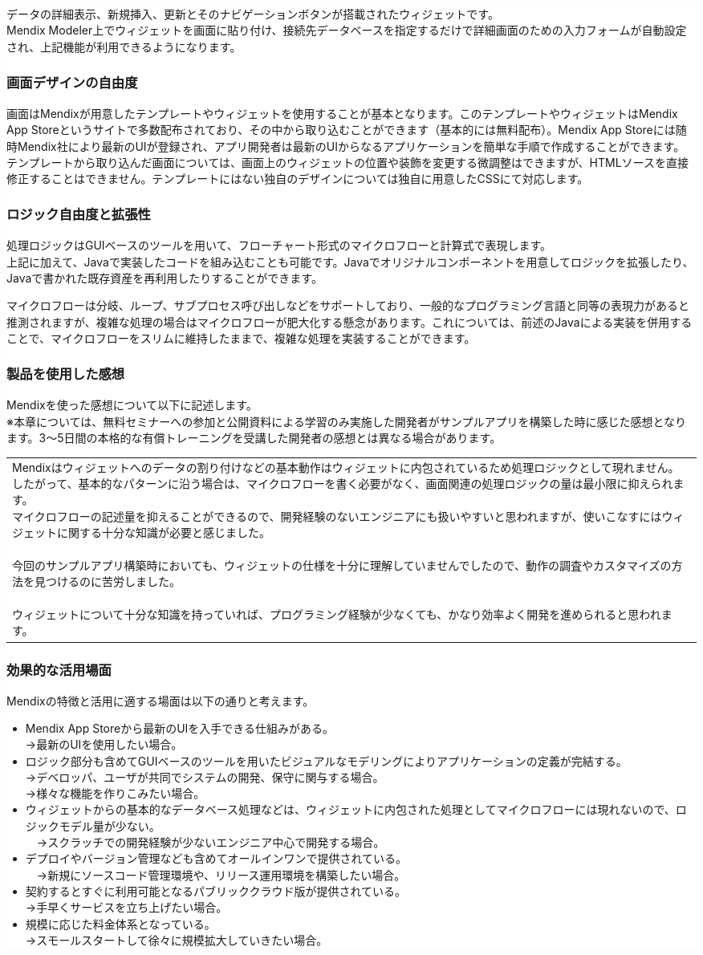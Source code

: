 データの詳細表示、新規挿入、更新とそのナビゲーションボタンが搭載されたウィジェットです。  
Mendix Modeler上でウィジェットを画面に貼り付け、接続先データベースを指定するだけで詳細画面のための入力フォームが自動設定され、上記機能が利用できるようになります。  

### 画面デザインの自由度
画面はMendixが用意したテンプレートやウィジェットを使用することが基本となります。このテンプレートやウィジェットはMendix App Storeというサイトで多数配布されており、その中から取り込むことができます（基本的には無料配布）。Mendix App Storeには随時Mendix社により最新のUIが登録され、アプリ開発者は最新のUIからなるアプリケーションを簡単な手順で作成することができます。  
テンプレートから取り込んだ画面については、画面上のウィジェットの位置や装飾を変更する微調整はできますが、HTMLソースを直接修正することはできません。テンプレートにはない独自のデザインについては独自に用意したCSSにて対応します。  

### ロジック自由度と拡張性
処理ロジックはGUIベースのツールを用いて、フローチャート形式のマイクロフローと計算式で表現します。  
上記に加えて、Javaで実装したコードを組み込むことも可能です。Javaでオリジナルコンポーネントを用意してロジックを拡張したり、Javaで書かれた既存資産を再利用したりすることができます。  

マイクロフローは分岐、ループ、サブプロセス呼び出しなどをサポートしており、一般的なプログラミング言語と同等の表現力があると推測されますが、複雑な処理の場合はマイクロフローが肥大化する懸念があります。これについては、前述のJavaによる実装を併用することで、マイクロフローをスリムに維持したままで、複雑な処理を実装することができます。  

### 製品を使用した感想
Mendixを使った感想について以下に記述します。  
※本章については、無料セミナーへの参加と公開資料による学習のみ実施した開発者がサンプルアプリを構築した時に感じた感想となります。3～5日間の本格的な有償トレーニングを受講した開発者の感想とは異なる場合があります。  

<table><tr><td>
Mendixはウィジェットへのデータの割り付けなどの基本動作はウィジェットに内包されているため処理ロジックとして現れません。</br>
したがって、基本的なパターンに沿う場合は、マイクロフローを書く必要がなく、画面関連の処理ロジックの量は最小限に抑えられます。</br>
マイクロフローの記述量を抑えることができるので、開発経験のないエンジニアにも扱いやすいと思われますが、使いこなすにはウィジェットに関する十分な知識が必要と感じました。</br>
</br>
今回のサンプルアプリ構築時においても、ウィジェットの仕様を十分に理解していませんでしたので、動作の調査やカスタマイズの方法を見つけるのに苦労しました。</br>
</br>
ウィジェットについて十分な知識を持っていれば、プログラミング経験が少なくても、かなり効率よく開発を進められると思われます。
</td></tr></table>

### 効果的な活用場面
Mendixの特徴と活用に適する場面は以下の通りと考えます。  
* Mendix App Storeから最新のUIを入手できる仕組みがある。  
→最新のUIを使用したい場合。  
* ロジック部分も含めてGUIベースのツールを用いたビジュアルなモデリングによりアプリケーションの定義が完結する。  
→デベロッパ、ユーザが共同でシステムの開発、保守に関与する場合。  
→様々な機能を作りこみたい場合。  
* ウィジェットからの基本的なデータベース処理などは、ウィジェットに内包された処理としてマイクロフローには現れないので、ロジックモデル量が少ない。  
　→スクラッチでの開発経験が少ないエンジニア中心で開発する場合。  
* デプロイやバージョン管理なども含めてオールインワンで提供されている。  
　→新規にソースコード管理環境や、リリース運用環境を構築したい場合。  
* 契約するとすぐに利用可能となるパブリッククラウド版が提供されている。  
→手早くサービスを立ち上げたい場合。  
* 規模に応じた料金体系となっている。  
→スモールスタートして徐々に規模拡大していきたい場合。
